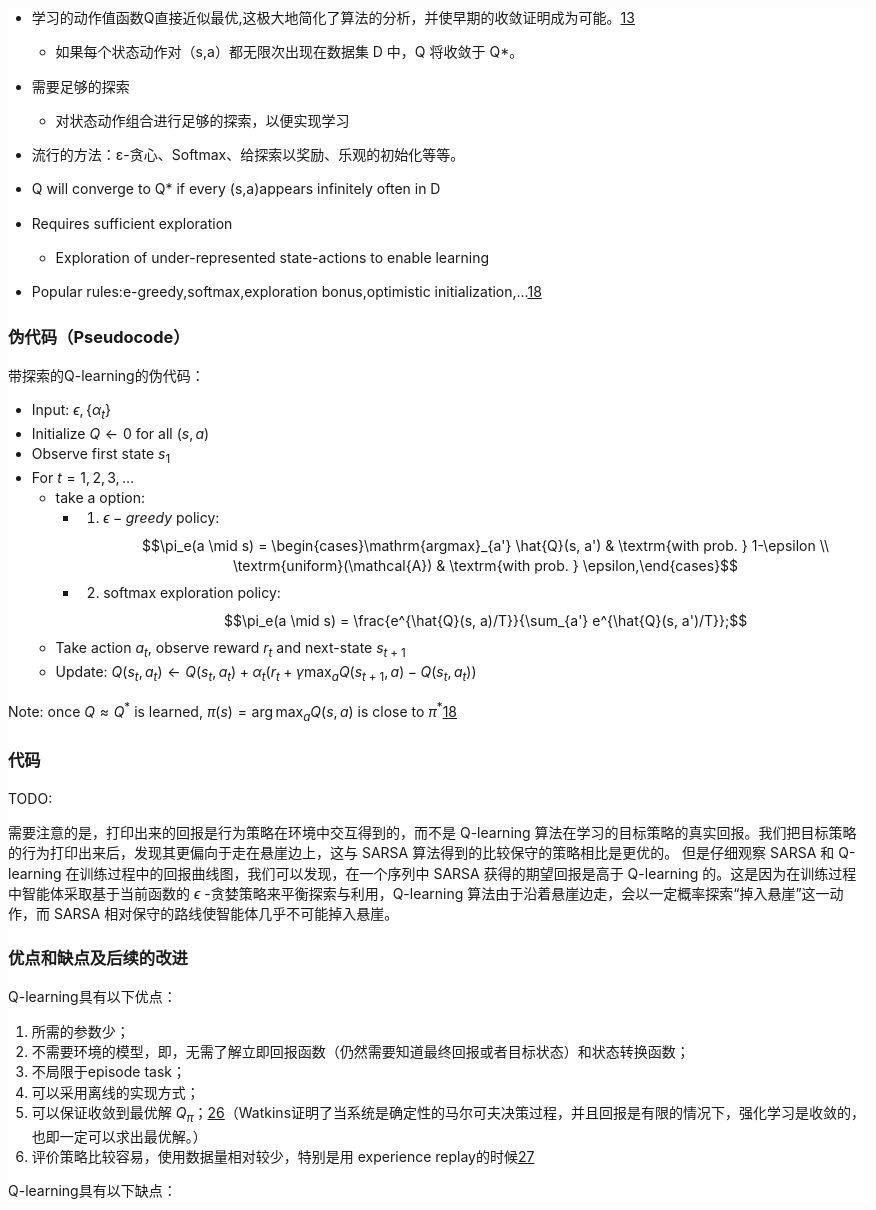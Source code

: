 - 学习的动作值函数Q直接近似最优​,这极大地简化了算法的分析，并使早期的收敛证明成为可能。[13]
  - 如果每个状态动作对（s,a）都无限次出现在数据集 D 中，Q 将收敛于 Q*。
- 需要足够的探索
  - 对状态动作组合进行足够的探索，以便实现学习
- 流行的方法：ε-贪心、Softmax、给探索以奖励、乐观的初始化等等。


- Q will converge to Q* if every (s,a)appears infinitely often in D
- Requires sufficient exploration
  - Exploration of under-represented state-actions to enable learning
- Popular rules:e-greedy,softmax,exploration bonus,optimistic initialization,...[18]

### 伪代码（Pseudocode）

带探索的Q-learning的伪代码：

- Input: $\epsilon,\left\{\alpha_t\right\}$
- Initialize $Q \leftarrow 0$ for all $(s, a)$
- Observe first state $s_1$
- For $t=1,2,3, \ldots$
  - take a option:
    - 1. $\epsilon-greedy$ policy: $$\pi_e(a \mid s) = \begin{cases}\mathrm{argmax}_{a'} \hat{Q}(s, a') & \textrm{with prob. } 1-\epsilon \\ \textrm{uniform}(\mathcal{A}) & \textrm{with prob. } \epsilon,\end{cases}$$
    - 2. softmax exploration policy:  $$\pi_e(a \mid s) = \frac{e^{\hat{Q}(s, a)/T}}{\sum_{a'} e^{\hat{Q}(s, a')/T}};$$
  - Take action $a_t$, observe reward $r_t$ and next-state $s_{t+1}$
  - Update: $Q\left(s_t, a_t\right) \leftarrow Q\left(s_t, a_t\right)+\alpha_t\left(r_t+\gamma \max _a Q\left(s_{t+1}, a\right)-Q\left(s_t, a_t\right)\right)$

Note: once $Q \approx Q^*$ is learned, $\pi(s)=\arg \max _a Q(s, a)$ is close to $\pi^*$[18]

### 代码

TODO:

需要注意的是，打印出来的回报是行为策略在环境中交互得到的，而不是 Q-learning 算法在学习的目标策略的真实回报。我们把目标策略的行为打印出来后，发现其更偏向于走在悬崖边上，这与 SARSA 算法得到的比较保守的策略相比是更优的。 但是仔细观察 SARSA 和 Q-learning 在训练过程中的回报曲线图，我们可以发现，在一个序列中 SARSA 获得的期望回报是高于 Q-learning 的。这是因为在训练过程中智能体采取基于当前函数的 $\epsilon$ -贪婪策略来平衡探索与利用，Q-learning 算法由于沿着悬崖边走，会以一定概率探索“掉入悬崖”这一动作，而 SARSA 相对保守的路线使智能体几乎不可能掉入悬崖。

### 优点和缺点及后续的改进

Q-learning具有以下优点：


1. 所需的参数少；
2. 不需要环境的模型，即，无需了解立即回报函数（仍然需要知道最终回报或者目标状态）和状态转换函数；
3. 不局限于episode task；
4. 可以采用离线的实现方式；
5. 可以保证收敛到最优解 $Q_\pi$；[26]（Watkins证明了当系统是确定性的马尔可夫决策过程，并且回报是有限的情况下，强化学习是收敛的，也即一定可以求出最优解。）
6. 评价策略比较容易，使用数据量相对较少，特别是用 experience replay的时候[27]


Q-learning具有以下缺点：


[1]: https://hrl.boyuai.com/chapter/1/%E6%97%B6%E5%BA%8F%E5%B7%AE%E5%88%86%E7%AE%97%E6%B3%95
[2]: https://www.cnblogs.com/kailugaji/p/16140474.html
[3]: https://www.cnblogs.com/kailugaji/p/15354491.html#_lab2_0_7
[4]: http://www.icdai.org/ibbb/2019/ID-0004.pdf
[5]: https://www.youtube.com/watch?v=fhBw3j_O9LE
[6]: https://zhuanlan.zhihu.com/p/487754856?utm_campaign=&utm_medium=social&utm_oi=772887009306906624&utm_psn=1616864739354681344&utm_source=qq
[7]: https://blog.51cto.com/u_15762365/5711481
[8]: https://zhuanlan.zhihu.com/p/262019592#3.3%20SARSA(\lambda)%E5%AE%9E%E7%8E%B0
[9]: https://www.bilibili.com/video/BV1UT411a7d6?p=35&vd_source=bca0a3605754a98491958094024e5fe3
[10]: https://www.cnblogs.com/jinxulin/p/5116332.html
[11]: https://datawhalechina.github.io/easy-rl/#/chapter5/chapter5
[12]: https://chengfeng96.com/blog/2020/02/16/%E5%BC%BA%E5%8C%96%E5%AD%A6%E4%B9%A0%E7%AC%94%E8%AE%B0%EF%BC%88%E5%9B%9B%EF%BC%89-%E6%97%B6%E5%BA%8F%E5%B7%AE%E5%88%86%E5%AD%A6%E4%B9%A0/#%E6%9C%9F%E6%9C%9B-SARSA-%E7%AE%97%E6%B3%95expected-SARSA
[13]: https://www.bilibili.com/video/BV1Y24y1q7CX?p=3&vd_source=bca0a3605754a98491958094024e5fe3
[14]: https://zhuanlan.zhihu.com/p/56907086
[15]: http://pg.jrj.com.cn/acc/Res/CN_RES/INDUS/2023/2/9/27c20431-8ed3-4562-83b5-5c82706f28a5.pdf
[16]: https://paddlepedia.readthedocs.io/en/latest/tutorials/reinforcement_learning/Q-learning.html#id1
[17]: https://zhuanlan.zhihu.com/p/478375035
[18]: https://www.bilibili.com/video/BV1q4411X7A4
[19]: https://zhuanlan.zhihu.com/p/472610846
[20]: https://proceedings.neurips.cc/paper/3964-double-q-learning.pdf
[21]: http://preview.d2l.ai/d2l-en/master/chapter_reinforcement-learning/qlearning.html#an-optimization-problem-underlying-q-learning
[22]: https://zhuanlan.zhihu.com/p/655449487
[23]: http://www.aas.net.cn/cn/article/doi/10.16383/j.aas.2016.y000003?viewType=HTML
[24]: http://rlchina.org/topic/190
[25]: https://blog.csdn.net/sinat_39620217/article/details/131004772?utm_source=bbs_include
[26]: https://www.ofweek.com/ai/2018-06/ART-201717-11001-30241385.html
[27]: https://www.zhihu.com/question/280077512